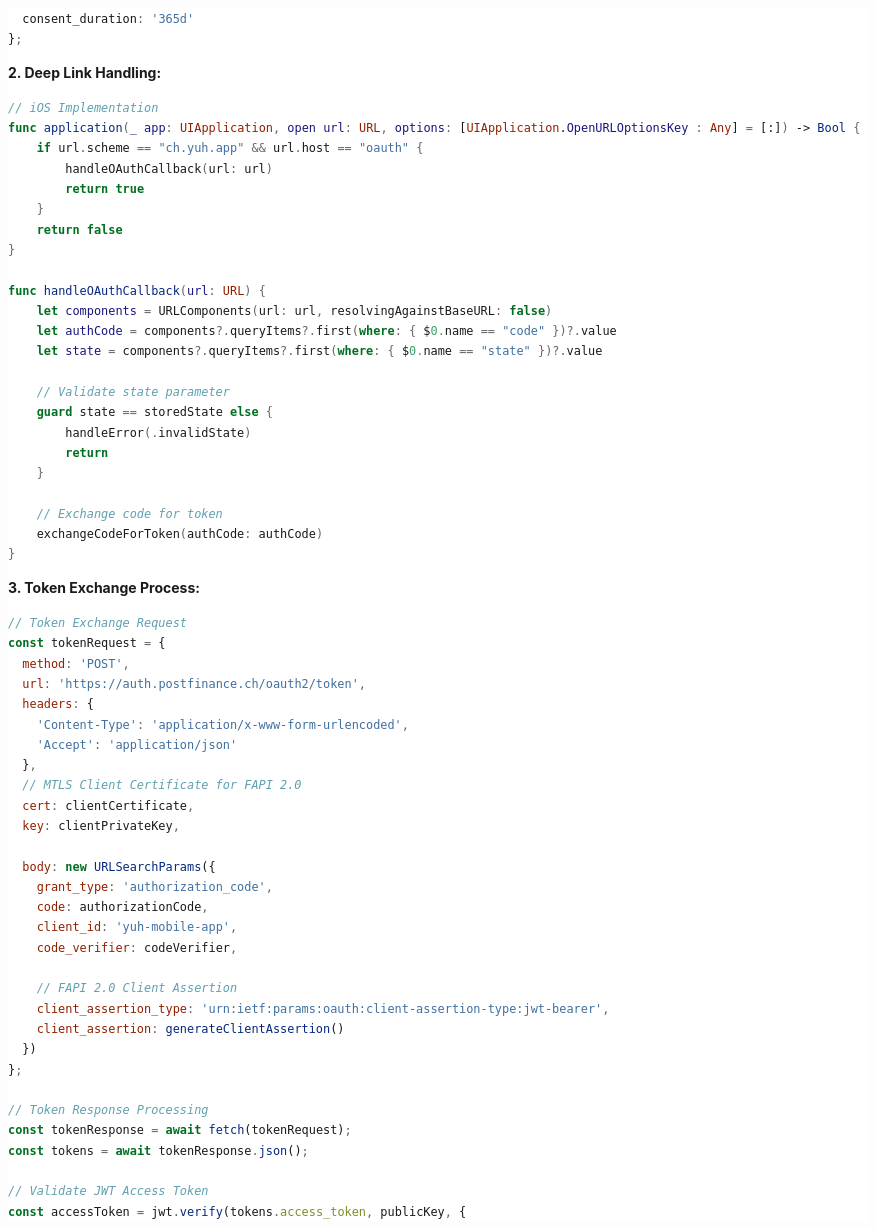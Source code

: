 ```javascript
  consent_duration: '365d'
};
```

**2. Deep Link Handling:**
```swift
// iOS Implementation
func application(_ app: UIApplication, open url: URL, options: [UIApplication.OpenURLOptionsKey : Any] = [:]) -> Bool {
    if url.scheme == "ch.yuh.app" && url.host == "oauth" {
        handleOAuthCallback(url: url)
        return true
    }
    return false
}

func handleOAuthCallback(url: URL) {
    let components = URLComponents(url: url, resolvingAgainstBaseURL: false)
    let authCode = components?.queryItems?.first(where: { $0.name == "code" })?.value
    let state = components?.queryItems?.first(where: { $0.name == "state" })?.value
    
    // Validate state parameter
    guard state == storedState else {
        handleError(.invalidState)
        return
    }
    
    // Exchange code for token
    exchangeCodeForToken(authCode: authCode)
}
```

**3. Token Exchange Process:**
```javascript
// Token Exchange Request
const tokenRequest = {
  method: 'POST',
  url: 'https://auth.postfinance.ch/oauth2/token',
  headers: {
    'Content-Type': 'application/x-www-form-urlencoded',
    'Accept': 'application/json'
  },
  // MTLS Client Certificate for FAPI 2.0
  cert: clientCertificate,
  key: clientPrivateKey,
  
  body: new URLSearchParams({
    grant_type: 'authorization_code',
    code: authorizationCode,
    client_id: 'yuh-mobile-app',
    code_verifier: codeVerifier,
    
    // FAPI 2.0 Client Assertion
    client_assertion_type: 'urn:ietf:params:oauth:client-assertion-type:jwt-bearer',
    client_assertion: generateClientAssertion()
  })
};

// Token Response Processing
const tokenResponse = await fetch(tokenRequest);
const tokens = await tokenResponse.json();

// Validate JWT Access Token
const accessToken = jwt.verify(tokens.access_token, publicKey, {
```